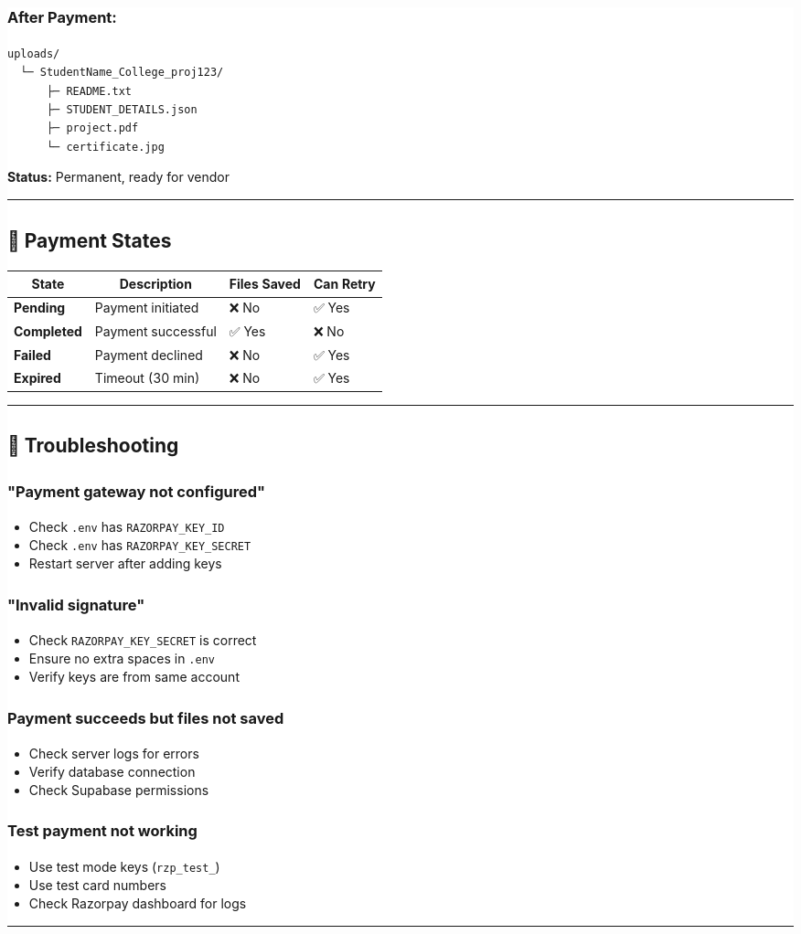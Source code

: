 ### **After Payment:**
```
uploads/
  └─ StudentName_College_proj123/
      ├─ README.txt
      ├─ STUDENT_DETAILS.json
      ├─ project.pdf
      └─ certificate.jpg
```
**Status:** Permanent, ready for vendor

---

## 🎯 Payment States

| State | Description | Files Saved | Can Retry |
|-------|-------------|-------------|-----------|
| **Pending** | Payment initiated | ❌ No | ✅ Yes |
| **Completed** | Payment successful | ✅ Yes | ❌ No |
| **Failed** | Payment declined | ❌ No | ✅ Yes |
| **Expired** | Timeout (30 min) | ❌ No | ✅ Yes |

---

## 🔧 Troubleshooting

### **"Payment gateway not configured"**
- Check `.env` has `RAZORPAY_KEY_ID`
- Check `.env` has `RAZORPAY_KEY_SECRET`
- Restart server after adding keys

### **"Invalid signature"**
- Check `RAZORPAY_KEY_SECRET` is correct
- Ensure no extra spaces in `.env`
- Verify keys are from same account

### **Payment succeeds but files not saved**
- Check server logs for errors
- Verify database connection
- Check Supabase permissions

### **Test payment not working**
- Use test mode keys (`rzp_test_`)
- Use test card numbers
- Check Razorpay dashboard for logs

---

